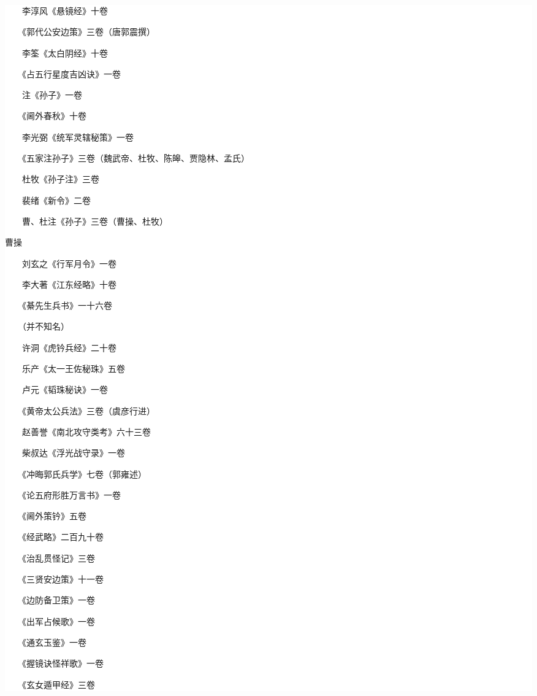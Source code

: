 　　李淳风《悬镜经》十卷

　　《郭代公安边策》三卷（唐郭震撰）

　　李筌《太白阴经》十卷

　　《占五行星度吉凶诀》一卷

　　注《孙子》一卷

　　《阃外春秋》十卷

　　李光弼《统军灵辖秘策》一卷

　　《五家注孙子》三卷（魏武帝、杜牧、陈皞、贾隐林、孟氏）

　　杜牧《孙子注》三卷

　　裴绪《新令》二卷

　　曹、杜注《孙子》三卷（曹操、杜牧）

曹操

　　刘玄之《行军月令》一卷

　　李大著《江东经略》十卷

　　《綦先生兵书》一十六卷

　　（并不知名）

　　许洞《虎钤兵经》二十卷

　　乐产《太一王佐秘珠》五卷

　　卢元《韬珠秘诀》一卷

　　《黄帝太公兵法》三卷（虞彦行进）

　　赵善誉《南北攻守类考》六十三卷

　　柴叔达《浮光战守录》一卷

　　《冲晦郭氏兵学》七卷（郭雍述）

　　《论五府形胜万言书》一卷

　　《阃外策钤》五卷

　　《经武略》二百九十卷

　　《治乱贯怪记》三卷

　　《三贤安边策》十一卷

　　《边防备卫策》一卷

　　《出军占候歌》一卷

　　《通玄玉鉴》一卷

　　《握镜诀怪祥歌》一卷

　　《玄女遁甲经》三卷
